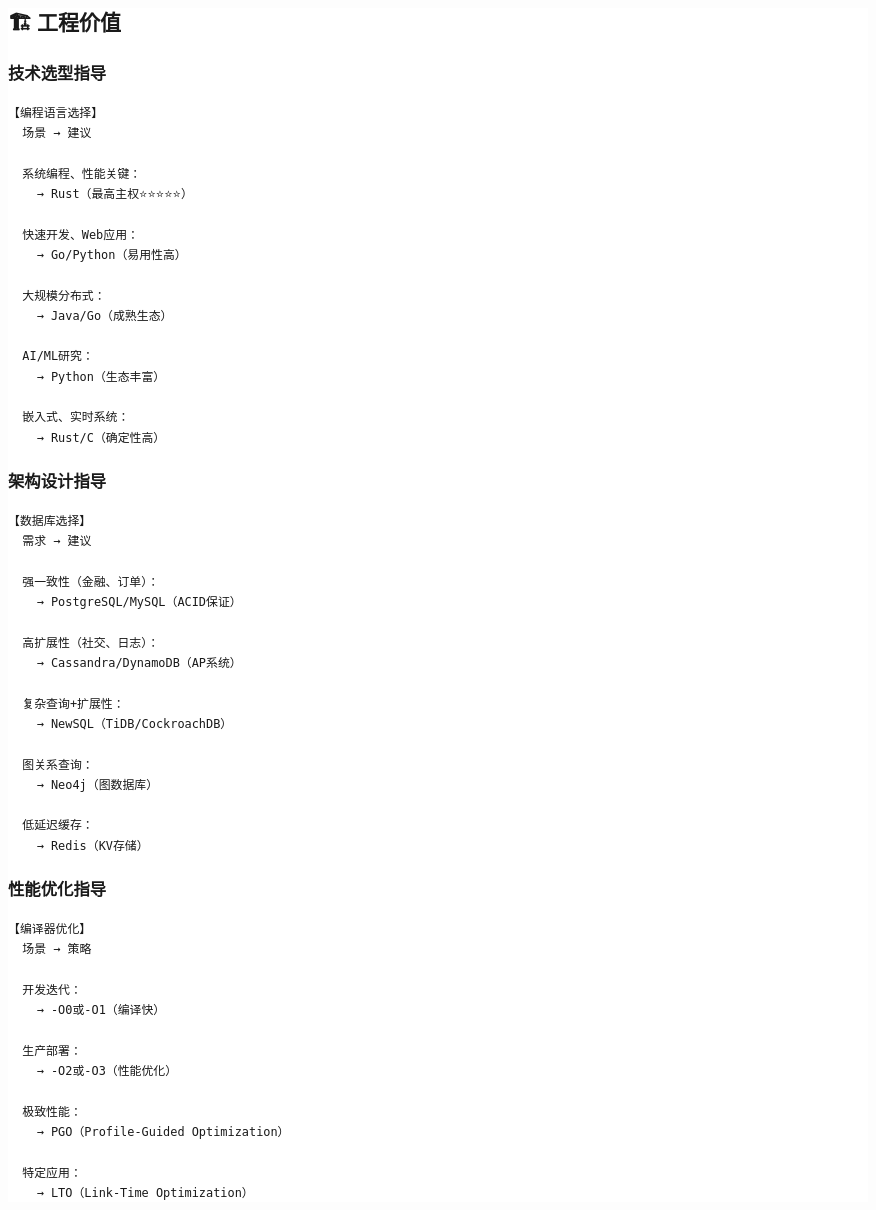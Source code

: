 
## 🏗️ 工程价值

### 技术选型指导

```text
【编程语言选择】
  场景 → 建议

  系统编程、性能关键：
    → Rust（最高主权⭐⭐⭐⭐⭐）

  快速开发、Web应用：
    → Go/Python（易用性高）

  大规模分布式：
    → Java/Go（成熟生态）

  AI/ML研究：
    → Python（生态丰富）

  嵌入式、实时系统：
    → Rust/C（确定性高）
```

### 架构设计指导

```text
【数据库选择】
  需求 → 建议

  强一致性（金融、订单）：
    → PostgreSQL/MySQL（ACID保证）

  高扩展性（社交、日志）：
    → Cassandra/DynamoDB（AP系统）

  复杂查询+扩展性：
    → NewSQL（TiDB/CockroachDB）

  图关系查询：
    → Neo4j（图数据库）

  低延迟缓存：
    → Redis（KV存储）
```

### 性能优化指导

```text
【编译器优化】
  场景 → 策略

  开发迭代：
    → -O0或-O1（编译快）

  生产部署：
    → -O2或-O3（性能优化）

  极致性能：
    → PGO（Profile-Guided Optimization）

  特定应用：
    → LTO（Link-Time Optimization）
```